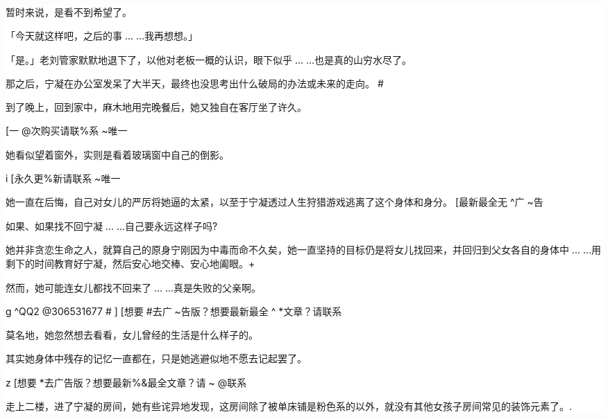 

暂时来说，是看不到希望了。





「今天就这样吧，之后的事 ... ...我再想想。」





「是。」老刘管家默默地退下了，以他对老板一概的认识，眼下似乎 ... ...也是真的山穷水尽了。





那之后，宁凝在办公室发呆了大半天，最终也没思考出什么破局的办法或未来的走向。 #





到了晚上，回到家中，麻木地用完晚餐后，她又独自在客厅坐了许久。



 [一 @次购买请联%系 ~唯一



她看似望着窗外，实则是看着玻璃窗中自己的倒影。



i [永久更%新请联系 ~唯一



她一直在后悔，自己对女儿的严厉将她逼的太紧，以至于宁凝透过人生狩猎游戏逃离了这个身体和身分。 [最新最全无 ^广 ~告



如果、如果找不回宁凝 ... ...自己要永远这样子吗?





她并非贪恋生命之人，就算自己的原身宁刚因为中毒而命不久矣，她一直坚持的目标仍是将女儿找回来，并回归到父女各自的身体中 ... ...用剩下的时间教育好宁凝，然后安心地交棒、安心地阖眼。+



然而，她可能连女儿都找不回来了 ... ...真是失败的父亲啊。



g ^QQ2 @306531677 # ] [想要 #去广 ~告版？想要最新最全 ^ *文章？请联系



莫名地，她忽然想去看看，女儿曾经的生活是什么样子的。





其实她身体中残存的记忆一直都在，只是她逃避似地不愿去记起罢了。



z [想要 *去广告版？想要最新%&最全文章？请 ~ @联系



走上二楼，进了宁凝的房间，她有些诧异地发现，这房间除了被单床铺是粉色系的以外，就没有其他女孩子房间常见的装饰元素了。.
